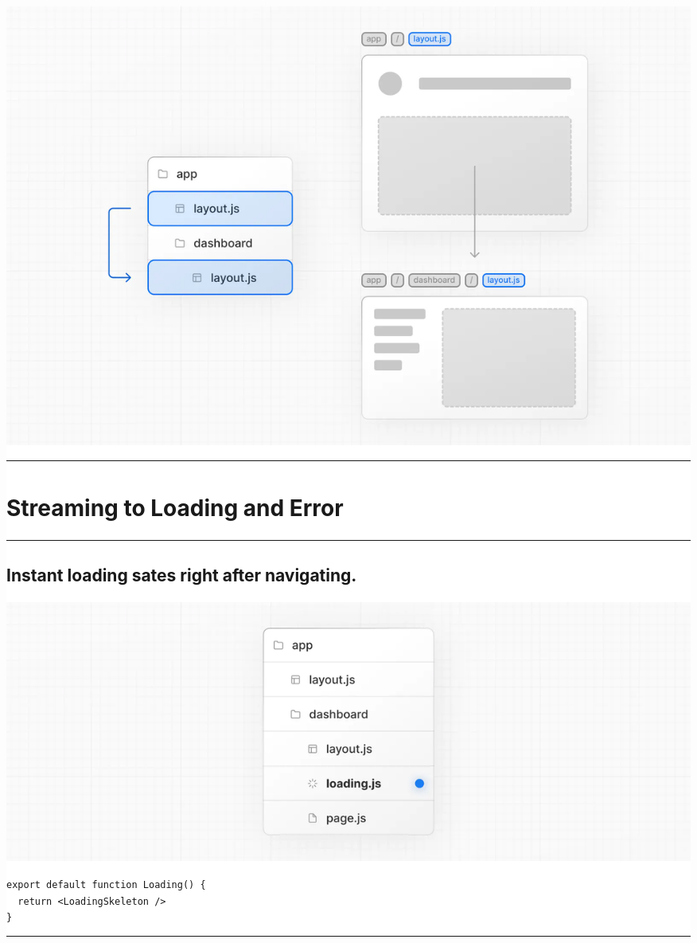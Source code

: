 ![](./nested-layouts-ui.webp)

---


# Streaming to Loading and Error
---


## Instant loading sates right after navigating.

![bg right](loading-special-file.webp)
```tsx
export default function Loading() {
  return <LoadingSkeleton />
}
```
---
